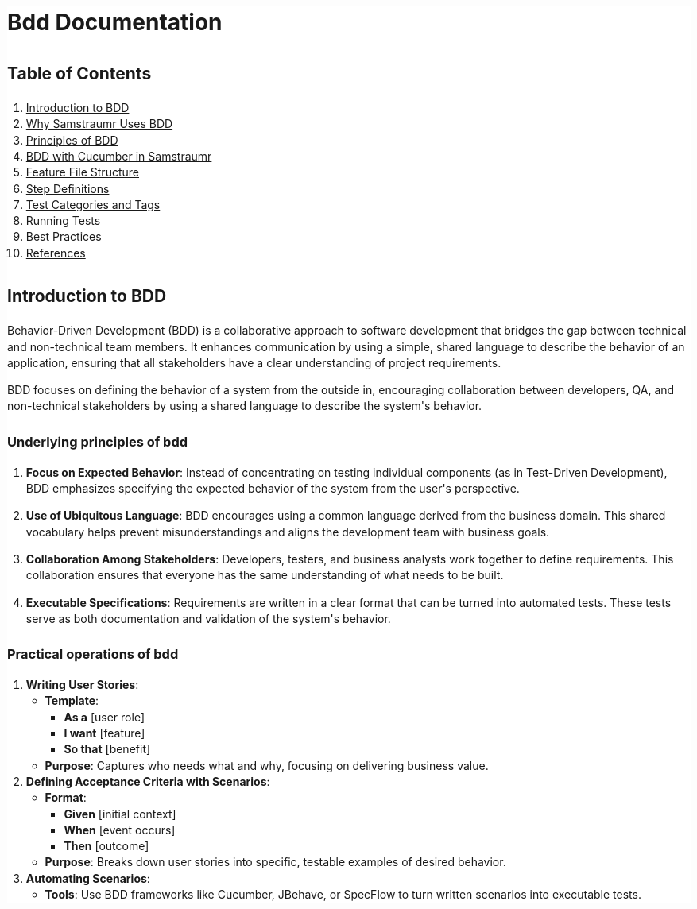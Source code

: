 


# Bdd Documentation

## Table of Contents

1. [Introduction to BDD](#introduction-to-bdd)
2. [Why Samstraumr Uses BDD](#why-samstraumr-uses-bdd)
3. [Principles of BDD](#principles-of-bdd)
4. [BDD with Cucumber in Samstraumr](#bdd-with-cucumber-in-samstraumr)
5. [Feature File Structure](#feature-file-structure)
6. [Step Definitions](#step-definitions)
7. [Test Categories and Tags](#test-categories-and-tags)
8. [Running Tests](#running-tests)
9. [Best Practices](#best-practices)
10. [References](#references)

## Introduction to BDD

Behavior-Driven Development (BDD) is a collaborative approach to software development that bridges the gap between technical and non-technical team members. It enhances communication by using a simple, shared language to describe the behavior of an application, ensuring that all stakeholders have a clear understanding of project requirements.

BDD focuses on defining the behavior of a system from the outside in, encouraging collaboration between developers, QA, and non-technical stakeholders by using a shared language to describe the system's behavior.

### Underlying principles of bdd

1. **Focus on Expected Behavior**: Instead of concentrating on testing individual components (as in Test-Driven Development), BDD emphasizes specifying the expected behavior of the system from the user's perspective.

2. **Use of Ubiquitous Language**: BDD encourages using a common language derived from the business domain. This shared vocabulary helps prevent misunderstandings and aligns the development team with business goals.

3. **Collaboration Among Stakeholders**: Developers, testers, and business analysts work together to define requirements. This collaboration ensures that everyone has the same understanding of what needs to be built.

4. **Executable Specifications**: Requirements are written in a clear format that can be turned into automated tests. These tests serve as both documentation and validation of the system's behavior.

### Practical operations of bdd

1. **Writing User Stories**:
   - **Template**:
     - **As a** [user role]
     - **I want** [feature]
     - **So that** [benefit]
   - **Purpose**: Captures who needs what and why, focusing on delivering business value.
2. **Defining Acceptance Criteria with Scenarios**:
   - **Format**:
     - **Given** [initial context]
     - **When** [event occurs]
     - **Then** [outcome]
   - **Purpose**: Breaks down user stories into specific, testable examples of desired behavior.
3. **Automating Scenarios**:
   - **Tools**: Use BDD frameworks like Cucumber, JBehave, or SpecFlow to turn written scenarios into executable tests.

